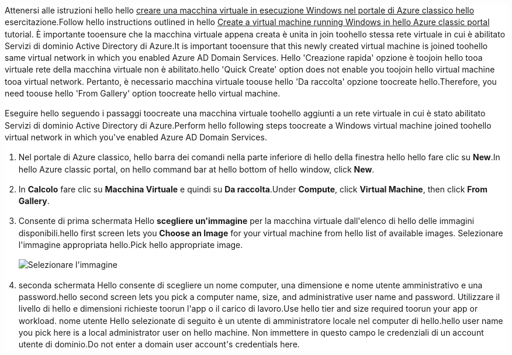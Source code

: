 <span data-ttu-id="a619f-108">Attenersi alle istruzioni hello hello [creare una macchina virtuale in esecuzione Windows nel portale di Azure classico hello](../virtual-machines/windows/classic/tutorial.md?toc=%2fazure%2fvirtual-machines%2fwindows%2fclassic%2ftoc.json) esercitazione.</span><span class="sxs-lookup"><span data-stu-id="a619f-108">Follow hello instructions outlined in hello [Create a virtual machine running Windows in hello Azure classic portal](../virtual-machines/windows/classic/tutorial.md?toc=%2fazure%2fvirtual-machines%2fwindows%2fclassic%2ftoc.json) tutorial.</span></span> <span data-ttu-id="a619f-109">È importante tooensure che la macchina virtuale appena creata è unita in join toohello stessa rete virtuale in cui è abilitato Servizi di dominio Active Directory di Azure.</span><span class="sxs-lookup"><span data-stu-id="a619f-109">It is important tooensure that this newly created virtual machine is joined toohello same virtual network in which you enabled Azure AD Domain Services.</span></span> <span data-ttu-id="a619f-110">Hello 'Creazione rapida' opzione è toojoin hello tooa virtuale rete della macchina virtuale non è abilitato.</span><span class="sxs-lookup"><span data-stu-id="a619f-110">hello 'Quick Create' option does not enable you toojoin hello virtual machine tooa virtual network.</span></span> <span data-ttu-id="a619f-111">Pertanto, è necessario macchina virtuale toouse hello 'Da raccolta' opzione toocreate hello.</span><span class="sxs-lookup"><span data-stu-id="a619f-111">Therefore, you need toouse hello 'From Gallery' option toocreate hello virtual machine.</span></span>

<span data-ttu-id="a619f-112">Eseguire hello seguendo i passaggi toocreate una macchina virtuale toohello aggiunti a un rete virtuale in cui è stato abilitato Servizi di dominio Active Directory di Azure.</span><span class="sxs-lookup"><span data-stu-id="a619f-112">Perform hello following steps toocreate a Windows virtual machine joined toohello virtual network in which you've enabled Azure AD Domain Services.</span></span>

1. <span data-ttu-id="a619f-113">Nel portale di Azure classico, hello barra dei comandi nella parte inferiore di hello della finestra hello hello fare clic su **New**.</span><span class="sxs-lookup"><span data-stu-id="a619f-113">In hello Azure classic portal, on hello command bar at hello bottom of hello window, click **New**.</span></span>
2. <span data-ttu-id="a619f-114">In **Calcolo** fare clic su **Macchina Virtuale** e quindi su **Da raccolta**.</span><span class="sxs-lookup"><span data-stu-id="a619f-114">Under **Compute**, click **Virtual Machine**, then click **From Gallery**.</span></span>
3. <span data-ttu-id="a619f-115">Consente di prima schermata Hello **scegliere un'immagine** per la macchina virtuale dall'elenco di hello delle immagini disponibili.</span><span class="sxs-lookup"><span data-stu-id="a619f-115">hello first screen lets you **Choose an Image** for your virtual machine from hello list of available images.</span></span> <span data-ttu-id="a619f-116">Selezionare l'immagine appropriata hello.</span><span class="sxs-lookup"><span data-stu-id="a619f-116">Pick hello appropriate image.</span></span>

    ![Selezionare l'immagine](./media/active-directory-domain-services-admin-guide/create-windows-vm-select-image.png)
4. <span data-ttu-id="a619f-118">seconda schermata Hello consente di scegliere un nome computer, una dimensione e nome utente amministrativo e una password.</span><span class="sxs-lookup"><span data-stu-id="a619f-118">hello second screen lets you pick a computer name, size, and administrative user name and password.</span></span> <span data-ttu-id="a619f-119">Utilizzare il livello di hello e dimensioni richieste toorun l'app o il carico di lavoro.</span><span class="sxs-lookup"><span data-stu-id="a619f-119">Use hello tier and size required toorun your app or workload.</span></span> <span data-ttu-id="a619f-120">nome utente Hello selezionate di seguito è un utente di amministratore locale nel computer di hello.</span><span class="sxs-lookup"><span data-stu-id="a619f-120">hello user name you pick here is a local administrator user on hello machine.</span></span> <span data-ttu-id="a619f-121">Non immettere in questo campo le credenziali di un account utente di dominio.</span><span class="sxs-lookup"><span data-stu-id="a619f-121">Do not enter a domain user account's credentials here.</span></span>
